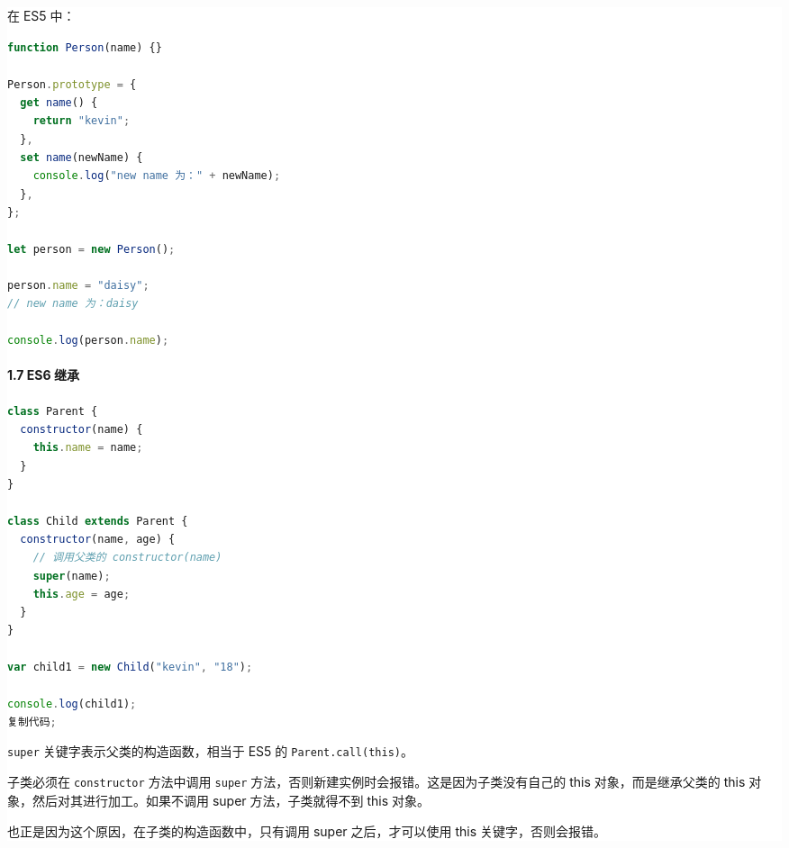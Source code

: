 在 ES5 中：

```js
function Person(name) {}

Person.prototype = {
  get name() {
    return "kevin";
  },
  set name(newName) {
    console.log("new name 为：" + newName);
  },
};

let person = new Person();

person.name = "daisy";
// new name 为：daisy

console.log(person.name);
```

#### 1.7 ES6 继承

```js
class Parent {
  constructor(name) {
    this.name = name;
  }
}

class Child extends Parent {
  constructor(name, age) {
    // 调用父类的 constructor(name)
    super(name);
    this.age = age;
  }
}

var child1 = new Child("kevin", "18");

console.log(child1);
复制代码;
```

`super` 关键字表示父类的构造函数，相当于 ES5 的 `Parent.call(this)`。

子类必须在 `constructor` 方法中调用 `super` 方法，否则新建实例时会报错。这是因为子类没有自己的 this 对象，而是继承父类的 this 对象，然后对其进行加工。如果不调用 super 方法，子类就得不到 this 对象。

也正是因为这个原因，在子类的构造函数中，只有调用 super 之后，才可以使用 this 关键字，否则会报错。
